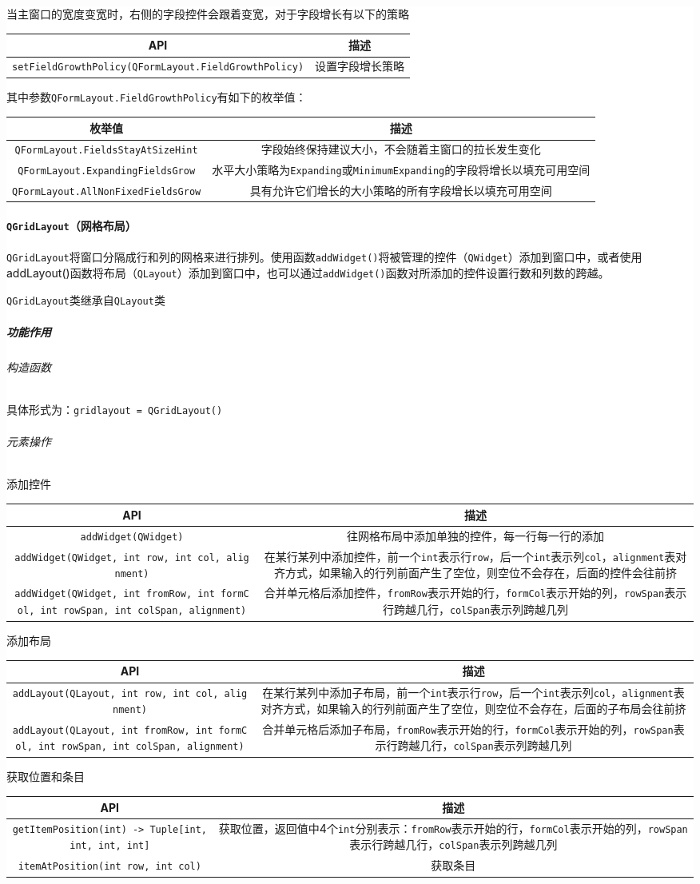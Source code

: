 当主窗口的宽度变宽时，右侧的字段控件会跟着变宽，对于字段增长有以下的策略

|                          API                          |       描述       |
| :---------------------------------------------------: | :--------------: |
| `setFieldGrowthPolicy(QFormLayout.FieldGrowthPolicy)` | 设置字段增长策略 |

其中参数`QFormLayout.FieldGrowthPolicy`有如下的枚举值：

|               枚举值                |                             描述                             |
| :---------------------------------: | :----------------------------------------------------------: |
| `QFormLayout.FieldsStayAtSizeHint`  |      字段始终保持建议大小，不会随着主窗口的拉长发生变化      |
|  `QFormLayout.ExpandingFieldsGrow`  | 水平大小策略为`Expanding`或`MinimumExpanding`的字段将增长以填充可用空间 |
| `QFormLayout.AllNonFixedFieldsGrow` |    具有允许它们增长的大小策略的所有字段增长以填充可用空间    |

#### `QGridLayout`（网格布局）

`QGridLayout`将窗口分隔成行和列的网格来进行排列。使用函数`addWidget()`将被管理的控件（`QWidget`）添加到窗口中，或者使用addLayout()函数将布局（`QLayout`）添加到窗口中，也可以通过`addWidget()`函数对所添加的控件设置行数和列数的跨越。

`QGridLayout`类继承自`QLayout`类

##### 功能作用

###### 构造函数

具体形式为：`gridlayout = QGridLayout()`

###### 元素操作

添加控件

|                             API                              |                             描述                             |
| :----------------------------------------------------------: | :----------------------------------------------------------: |
|                     `addWidget(QWidget)`                     |        往网格布局中添加单独的控件，每一行每一行的添加        |
|      `addWidget(QWidget, int row, int col, alignment)`       | 在某行某列中添加控件，前一个`int`表示行`row`，后一个`int`表示列`col`，`alignment`表对齐方式，如果输入的行列前面产生了空位，则空位不会存在，后面的控件会往前挤 |
| `addWidget(QWidget, int fromRow, int formCol, int rowSpan, int colSpan, alignment)` | 合并单元格后添加控件，`fromRow`表示开始的行，`formCol`表示开始的列，`rowSpan`表示行跨越几行，`colSpan`表示列跨越几列 |

添加布局

|                             API                              |                             描述                             |
| :----------------------------------------------------------: | :----------------------------------------------------------: |
|      `addLayout(QLayout, int row, int col, alignment)`       | 在某行某列中添加子布局，前一个`int`表示行`row`，后一个`int`表示列`col`，`alignment`表对齐方式，如果输入的行列前面产生了空位，则空位不会存在，后面的子布局会往前挤 |
| `addLayout(QLayout, int fromRow, int formCol, int rowSpan, int colSpan, alignment)` | 合并单元格后添加子布局，`fromRow`表示开始的行，`formCol`表示开始的列，`rowSpan`表示行跨越几行，`colSpan`表示列跨越几列 |

获取位置和条目

|                         API                         |                             描述                             |
| :-------------------------------------------------: | :----------------------------------------------------------: |
| `getItemPosition(int) -> Tuple[int, int, int, int]` | 获取位置，返回值中4个`int`分别表示：`fromRow`表示开始的行，`formCol`表示开始的列，`rowSpan`表示行跨越几行，`colSpan`表示列跨越几列 |
|         `itemAtPosition(int row, int col)`          |                           获取条目                           |
